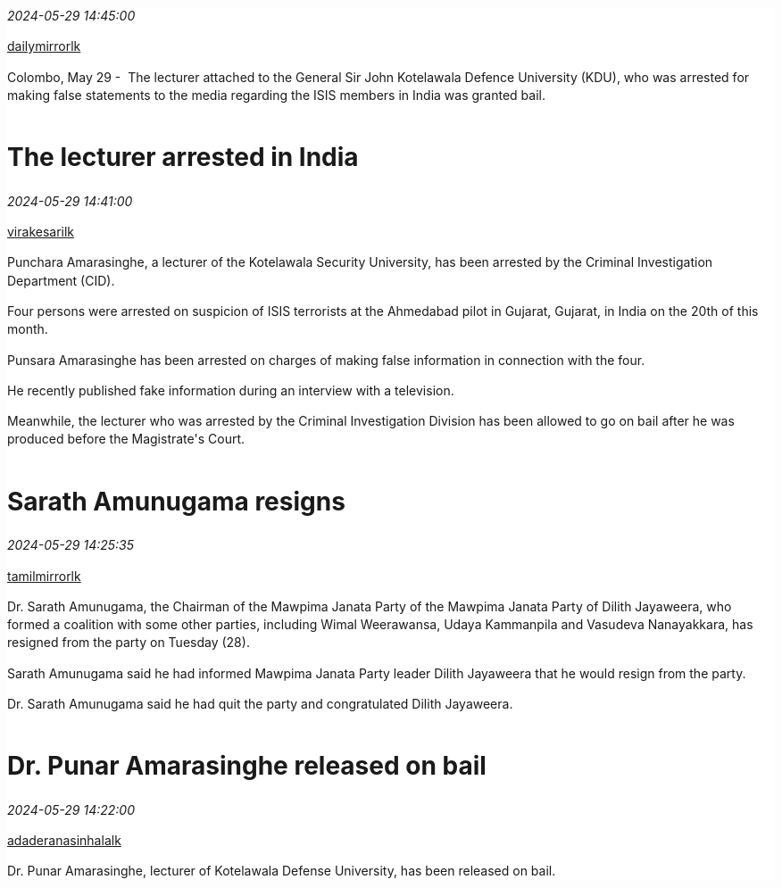 *2024-05-29 14:45:00*

[dailymirrorlk](https://www.dailymirror.lk/breaking-news/Lecturer-arrested-for-false-remarks-on-ISIS-granted-bail/108-283612)

Colombo, May 29 -  The lecturer attached to the General Sir John Kotelawala Defence University (KDU), who was arrested for making false statements to the media regarding the ISIS members in India was granted bail.



# The lecturer arrested in India

*2024-05-29 14:41:00*

[virakesarilk](https://www.virakesari.lk/article/184781)

Punchara Amarasinghe, a lecturer of the Kotelawala Security University, has been arrested by the Criminal Investigation Department (CID).

Four persons were arrested on suspicion of ISIS terrorists at the Ahmedabad pilot in Gujarat, Gujarat, in India on the 20th of this month.

Punsara Amarasinghe has been arrested on charges of making false information in connection with the four.

He recently published fake information during an interview with a television.

Meanwhile, the lecturer who was arrested by the Criminal Investigation Division has been allowed to go on bail after he was produced before the Magistrate's Court.



# Sarath Amunugama resigns

*2024-05-29 14:25:35*

[tamilmirrorlk](https://www.tamilmirror.lk/செய்திகள்/சரத்-அமுனுகம-இராஜினாமா/175-338093)

Dr. Sarath Amunugama, the Chairman of the Mawpima Janata Party of the Mawpima Janata Party of Dilith Jayaweera, who formed a coalition with some other parties, including Wimal Weerawansa, Udaya Kammanpila and Vasudeva Nanayakkara, has resigned from the party on Tuesday (28).

Sarath Amunugama said he had informed Mawpima Janata Party leader Dilith Jayaweera that he would resign from the party.

Dr. Sarath Amunugama said he had quit the party and congratulated Dilith Jayaweera.



# Dr. Punar Amarasinghe released on bail

*2024-05-29 14:22:00*

[adaderanasinhalalk](http://sinhala.adaderana.lk/news/197155)

Dr. Punar Amarasinghe, lecturer of Kotelawala Defense University, has been released on bail.
